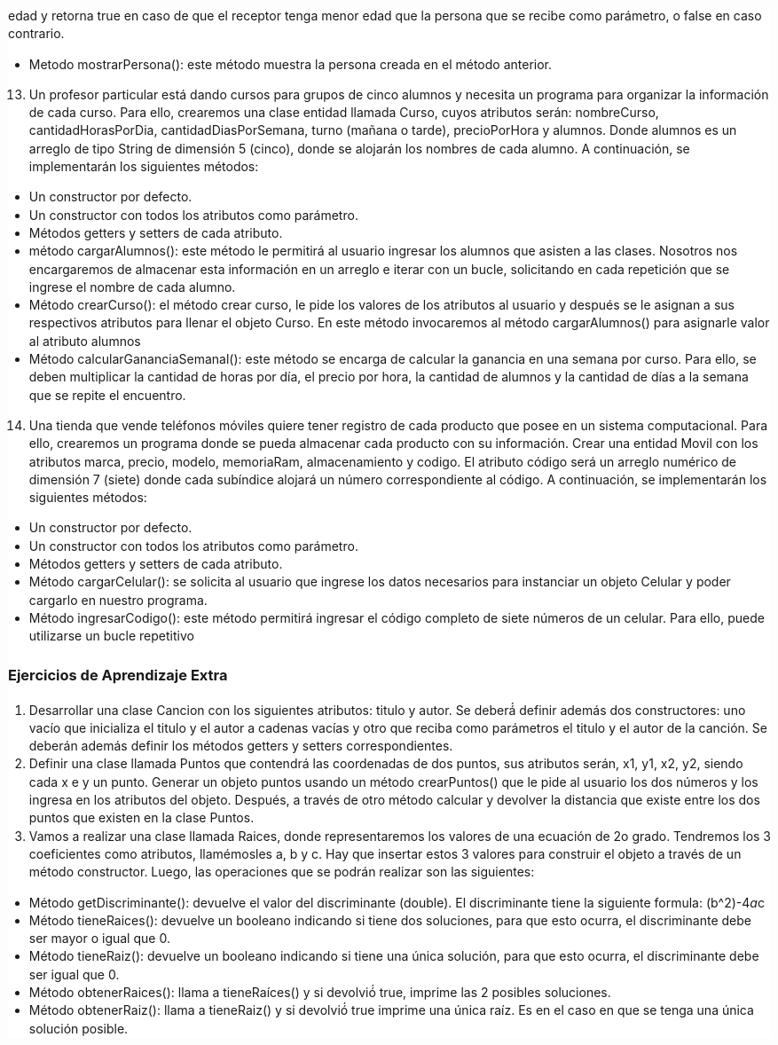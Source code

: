 edad y retorna true en caso de que el receptor tenga menor edad que la persona que
se recibe como parámetro, o false en caso contrario.
- Metodo mostrarPersona(): este método muestra la persona creada en el método
anterior. 
13. Un profesor particular está dando cursos para grupos de cinco alumnos y necesita un
programa para organizar la información de cada curso. Para ello, crearemos una clase
entidad llamada Curso, cuyos atributos serán: nombreCurso, cantidadHorasPorDia,
cantidadDiasPorSemana, turno (mañana o tarde), precioPorHora y alumnos. Donde
alumnos es un arreglo de tipo String de dimensión 5 (cinco), donde se alojarán los
nombres de cada alumno. A continuación, se implementarán los siguientes métodos:
- Un constructor por defecto.
- Un constructor con todos los atributos como parámetro.
- Métodos getters y setters de cada atributo.
- método cargarAlumnos(): este método le permitirá al usuario ingresar los alumnos
que asisten a las clases. Nosotros nos encargaremos de almacenar esta información
en un arreglo e iterar con un bucle, solicitando en cada repetición que se ingrese el
nombre de cada alumno.
- Método crearCurso(): el método crear curso, le pide los valores de los atributos al
usuario y después se le asignan a sus respectivos atributos para llenar el objeto
Curso. En este método invocaremos al método cargarAlumnos() para asignarle valor
al atributo alumnos
- Método calcularGananciaSemanal(): este método se encarga de calcular la ganancia
en una semana por curso. Para ello, se deben multiplicar la cantidad de horas por
día, el precio por hora, la cantidad de alumnos y la cantidad de días a la semana que
se repite el encuentro.
14. Una tienda que vende teléfonos móviles quiere tener registro de cada producto que
posee en un sistema computacional. Para ello, crearemos un programa donde se pueda
almacenar cada producto con su información. Crear una entidad Movil con los atributos
marca, precio, modelo, memoriaRam, almacenamiento y codigo. El atributo código será
un arreglo numérico de dimensión 7 (siete) donde cada subíndice alojará un número
correspondiente al código. A continuación, se implementarán los siguientes métodos:
- Un constructor por defecto.
- Un constructor con todos los atributos como parámetro.
- Métodos getters y setters de cada atributo.
- Método cargarCelular(): se solicita al usuario que ingrese los datos necesarios para
instanciar un objeto Celular y poder cargarlo en nuestro programa.
- Método ingresarCodigo(): este método permitirá ingresar el código completo de siete
números de un celular. Para ello, puede utilizarse un bucle repetitivo

### Ejercicios de Aprendizaje Extra

1. Desarrollar una clase Cancion con los siguientes atributos: titulo y autor. Se deberá́
definir además dos constructores: uno vacío que inicializa el titulo y el autor a cadenas
vacías y otro que reciba como parámetros el titulo y el autor de la canción. Se deberán
además definir los métodos getters y setters correspondientes.
2. Definir una clase llamada Puntos que contendrá las coordenadas de dos puntos, sus
atributos serán, x1, y1, x2, y2, siendo cada x e y un punto. Generar un objeto puntos
usando un método crearPuntos() que le pide al usuario los dos números y los ingresa en
los atributos del objeto. Después, a través de otro método calcular y devolver la distancia
que existe entre los dos puntos que existen en la clase Puntos.
3. Vamos a realizar una clase llamada Raices, donde representaremos los valores de una
ecuación de 2o grado. Tendremos los 3 coeficientes como atributos, llamémosles a, b y c.
Hay que insertar estos 3 valores para construir el objeto a través de un método
constructor. Luego, las operaciones que se podrán realizar son las siguientes:
- Método getDiscriminante(): devuelve el valor del discriminante (double). El
discriminante tiene la siguiente formula: (b^2)-4*a*c
- Método tieneRaices(): devuelve un booleano indicando si tiene dos soluciones, para
que esto ocurra, el discriminante debe ser mayor o igual que 0.
- Método tieneRaiz(): devuelve un booleano indicando si tiene una única solución, para
que esto ocurra, el discriminante debe ser igual que 0.
- Método obtenerRaices(): llama a tieneRaíces() y si devolvió́ true, imprime las 2
posibles soluciones.
- Método obtenerRaiz(): llama a tieneRaiz() y si devolvió́ true imprime una única raíz.
Es en el caso en que se tenga una única solución posible.